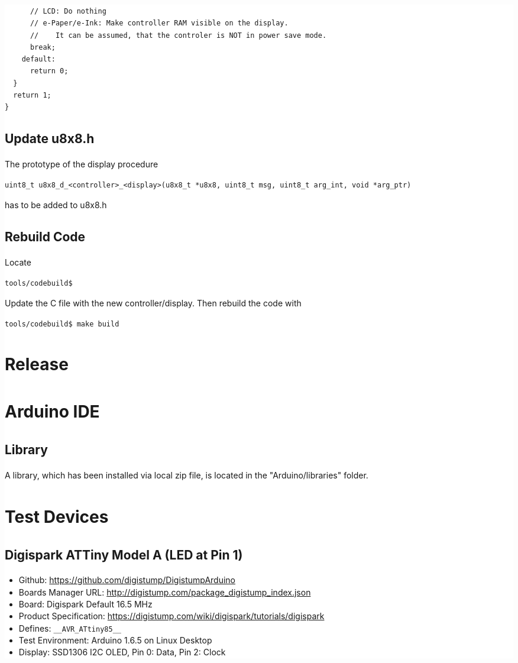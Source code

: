 ```
      // LCD: Do nothing
      // e-Paper/e-Ink: Make controller RAM visible on the display.
      //    It can be assumed, that the controler is NOT in power save mode.
      break;
    default:
      return 0;
  }
  return 1;
}
```

## Update u8x8.h

The prototype of the display procedure
```
uint8_t u8x8_d_<controller>_<display>(u8x8_t *u8x8, uint8_t msg, uint8_t arg_int, void *arg_ptr)
```
has to be added to u8x8.h



## Rebuild Code

Locate
```
tools/codebuild$ 
```

Update the C file with the new controller/display. Then rebuild the code with
```
tools/codebuild$ make build
```


# Release

# Arduino IDE

## Library 

A library, which has been installed via local zip file, is located in the
"Arduino/libraries" folder. 


# Test Devices

## Digispark ATTiny Model A (LED at Pin 1)
 * Github: https://github.com/digistump/DigistumpArduino
 * Boards Manager URL: http://digistump.com/package_digistump_index.json
 * Board: Digispark Default 16.5 MHz
 * Product Specification: https://digistump.com/wiki/digispark/tutorials/digispark
 * Defines: `__AVR_ATtiny85__`
 * Test Environment: Arduino 1.6.5 on Linux Desktop
 * Display: SSD1306 I2C OLED, Pin 0: Data, Pin 2: Clock
